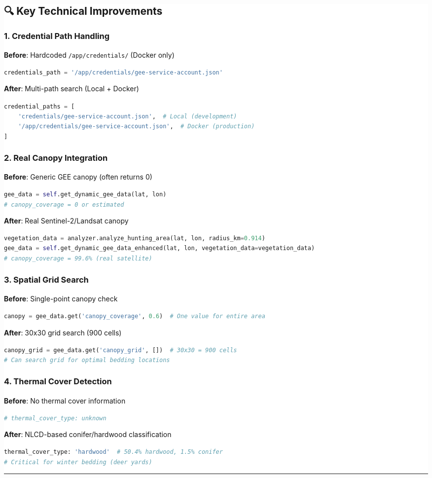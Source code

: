 
## 🔍 **Key Technical Improvements**

### **1. Credential Path Handling**
**Before**: Hardcoded `/app/credentials/` (Docker only)
```python
credentials_path = '/app/credentials/gee-service-account.json'
```

**After**: Multi-path search (Local + Docker)
```python
credential_paths = [
    'credentials/gee-service-account.json',  # Local (development)
    '/app/credentials/gee-service-account.json',  # Docker (production)
]
```

### **2. Real Canopy Integration**
**Before**: Generic GEE canopy (often returns 0)
```python
gee_data = self.get_dynamic_gee_data(lat, lon)
# canopy_coverage = 0 or estimated
```

**After**: Real Sentinel-2/Landsat canopy
```python
vegetation_data = analyzer.analyze_hunting_area(lat, lon, radius_km=0.914)
gee_data = self.get_dynamic_gee_data_enhanced(lat, lon, vegetation_data=vegetation_data)
# canopy_coverage = 99.6% (real satellite)
```

### **3. Spatial Grid Search**
**Before**: Single-point canopy check
```python
canopy = gee_data.get('canopy_coverage', 0.6)  # One value for entire area
```

**After**: 30x30 grid search (900 cells)
```python
canopy_grid = gee_data.get('canopy_grid', [])  # 30x30 = 900 cells
# Can search grid for optimal bedding locations
```

### **4. Thermal Cover Detection**
**Before**: No thermal cover information
```python
# thermal_cover_type: unknown
```

**After**: NLCD-based conifer/hardwood classification
```python
thermal_cover_type: 'hardwood'  # 50.4% hardwood, 1.5% conifer
# Critical for winter bedding (deer yards)
```

---